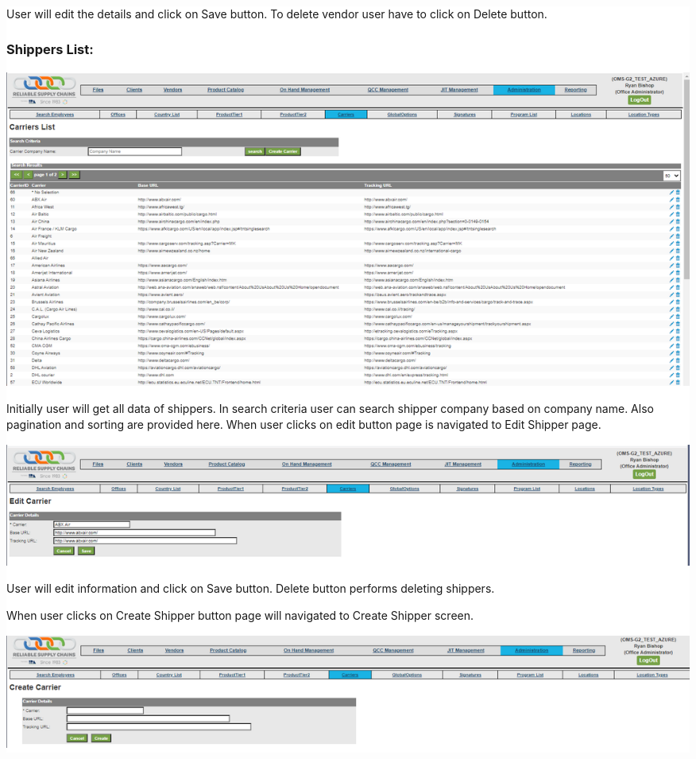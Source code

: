 

User will edit the details and click on Save button.
To delete vendor user have to click on Delete button.


### Shippers List:

 ![Alt Text](./Images/Screenshot42.png)

Initially user will get all data of shippers.
In search criteria user can search shipper company based on company name.
Also pagination and sorting are provided here.
When user clicks on edit button page is navigated to Edit Shipper page.

 ![Alt Text](./Images/Screenshot43.png)



User will edit information and click on Save button.
Delete button performs deleting shippers.

When user clicks on Create Shipper button page will navigated to Create Shipper screen.
 

![Alt Text](./Images/Screenshot44.png)
